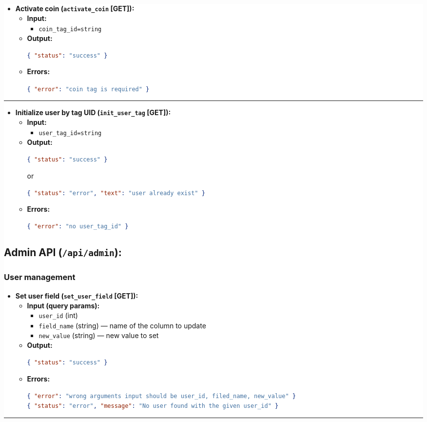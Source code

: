 
- **Activate coin (`activate_coin` [GET]):**
  - **Input:**
    - `coin_tag_id=string`
  - **Output:**
    ```json
    { "status": "success" }
    ```
  - **Errors:**
    ```json
    { "error": "coin tag is required" }
    ```

---

- **Initialize user by tag UID (`init_user_tag` [GET]):**
  - **Input:**
    - `user_tag_id=string`
  - **Output:**
    ```json
    { "status": "success" }
    ```
    or
    ```json
    { "status": "error", "text": "user already exist" }
    ```
  - **Errors:**
    ```json
    { "error": "no user_tag_id" }
    ```

## Admin API (`/api/admin`):

### **User management**

- **Set user field (`set_user_field` [GET]):**
  - **Input (query params):**
    - `user_id` (int)
    - `field_name` (string) — name of the column to update
    - `new_value` (string) — new value to set
  - **Output:**
    ```json
    { "status": "success" }
    ```
  - **Errors:**
    ```json
    { "error": "wrong arguments input should be user_id, filed_name, new_value" }
    { "status": "error", "message": "No user found with the given user_id" }
    ```

---
